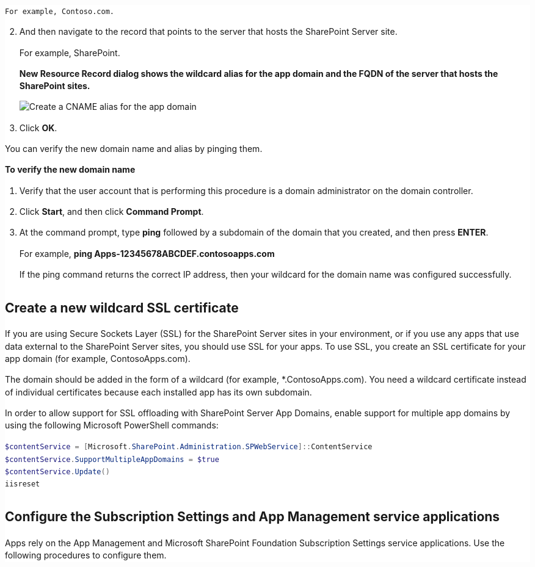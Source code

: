     For example, Contoso.com.
    
2. And then navigate to the record that points to the server that hosts the SharePoint Server site.
    
    For example, SharePoint.
    
   **New Resource Record dialog shows the wildcard alias for the app domain and the FQDN of the server that hosts the SharePoint sites.**

     ![Create a CNAME alias for the app domain](../media/SharePointApps_NewAliasCNAME.GIF)
  
5. Click **OK**.
    
You can verify the new domain name and alias by pinging them.
  
 **To verify the new domain name**
  
1. Verify that the user account that is performing this procedure is a domain administrator on the domain controller.
    
2. Click **Start**, and then click **Command Prompt**.
    
3. At the command prompt, type **ping** followed by a subdomain of the domain that you created, and then press **ENTER**. 
    
    For example, **ping Apps-12345678ABCDEF.contosoapps.com**
    
    If the ping command returns the correct IP address, then your wildcard for the domain name was configured successfully.
    
## Create a new wildcard SSL certificate
<a name="SSL"> </a>

If you are using Secure Sockets Layer (SSL) for the SharePoint Server sites in your environment, or if you use any apps that use data external to the SharePoint Server sites, you should use SSL for your apps. To use SSL, you create an SSL certificate for your app domain (for example, ContosoApps.com). 
  
The domain should be added in the form of a wildcard (for example, \*.ContosoApps.com). You need a wildcard certificate instead of individual certificates because each installed app has its own subdomain.
  
In order to allow support for SSL offloading with SharePoint Server App Domains, enable support for multiple app domains by using the following Microsoft PowerShell commands:
  
```powershell
$contentService = [Microsoft.SharePoint.Administration.SPWebService]::ContentService
$contentService.SupportMultipleAppDomains = $true
$contentService.Update()
iisreset
```

## Configure the Subscription Settings and App Management service applications
<a name="ConfigureAppServices"> </a>

Apps rely on the App Management and Microsoft SharePoint Foundation Subscription Settings service applications. Use the following procedures to configure them.
  